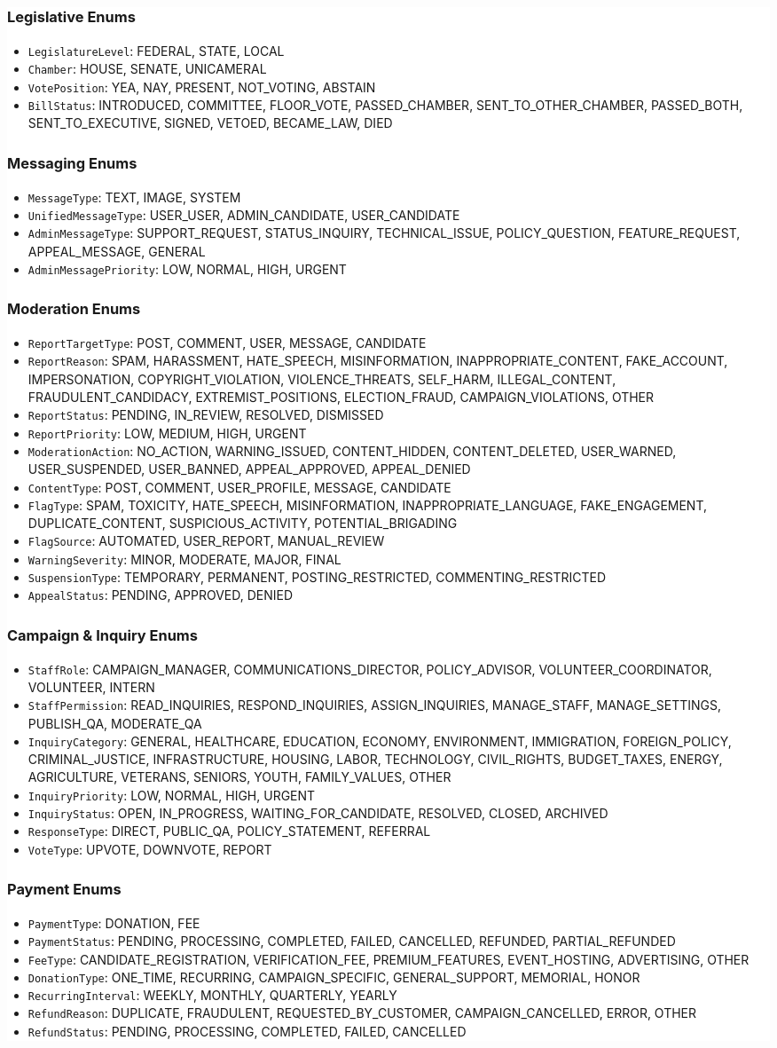 ### Legislative Enums
- `LegislatureLevel`: FEDERAL, STATE, LOCAL
- `Chamber`: HOUSE, SENATE, UNICAMERAL
- `VotePosition`: YEA, NAY, PRESENT, NOT_VOTING, ABSTAIN
- `BillStatus`: INTRODUCED, COMMITTEE, FLOOR_VOTE, PASSED_CHAMBER, SENT_TO_OTHER_CHAMBER, PASSED_BOTH, SENT_TO_EXECUTIVE, SIGNED, VETOED, BECAME_LAW, DIED

### Messaging Enums
- `MessageType`: TEXT, IMAGE, SYSTEM
- `UnifiedMessageType`: USER_USER, ADMIN_CANDIDATE, USER_CANDIDATE
- `AdminMessageType`: SUPPORT_REQUEST, STATUS_INQUIRY, TECHNICAL_ISSUE, POLICY_QUESTION, FEATURE_REQUEST, APPEAL_MESSAGE, GENERAL
- `AdminMessagePriority`: LOW, NORMAL, HIGH, URGENT

### Moderation Enums
- `ReportTargetType`: POST, COMMENT, USER, MESSAGE, CANDIDATE
- `ReportReason`: SPAM, HARASSMENT, HATE_SPEECH, MISINFORMATION, INAPPROPRIATE_CONTENT, FAKE_ACCOUNT, IMPERSONATION, COPYRIGHT_VIOLATION, VIOLENCE_THREATS, SELF_HARM, ILLEGAL_CONTENT, FRAUDULENT_CANDIDACY, EXTREMIST_POSITIONS, ELECTION_FRAUD, CAMPAIGN_VIOLATIONS, OTHER
- `ReportStatus`: PENDING, IN_REVIEW, RESOLVED, DISMISSED
- `ReportPriority`: LOW, MEDIUM, HIGH, URGENT
- `ModerationAction`: NO_ACTION, WARNING_ISSUED, CONTENT_HIDDEN, CONTENT_DELETED, USER_WARNED, USER_SUSPENDED, USER_BANNED, APPEAL_APPROVED, APPEAL_DENIED
- `ContentType`: POST, COMMENT, USER_PROFILE, MESSAGE, CANDIDATE
- `FlagType`: SPAM, TOXICITY, HATE_SPEECH, MISINFORMATION, INAPPROPRIATE_LANGUAGE, FAKE_ENGAGEMENT, DUPLICATE_CONTENT, SUSPICIOUS_ACTIVITY, POTENTIAL_BRIGADING
- `FlagSource`: AUTOMATED, USER_REPORT, MANUAL_REVIEW
- `WarningSeverity`: MINOR, MODERATE, MAJOR, FINAL
- `SuspensionType`: TEMPORARY, PERMANENT, POSTING_RESTRICTED, COMMENTING_RESTRICTED
- `AppealStatus`: PENDING, APPROVED, DENIED

### Campaign & Inquiry Enums
- `StaffRole`: CAMPAIGN_MANAGER, COMMUNICATIONS_DIRECTOR, POLICY_ADVISOR, VOLUNTEER_COORDINATOR, VOLUNTEER, INTERN
- `StaffPermission`: READ_INQUIRIES, RESPOND_INQUIRIES, ASSIGN_INQUIRIES, MANAGE_STAFF, MANAGE_SETTINGS, PUBLISH_QA, MODERATE_QA
- `InquiryCategory`: GENERAL, HEALTHCARE, EDUCATION, ECONOMY, ENVIRONMENT, IMMIGRATION, FOREIGN_POLICY, CRIMINAL_JUSTICE, INFRASTRUCTURE, HOUSING, LABOR, TECHNOLOGY, CIVIL_RIGHTS, BUDGET_TAXES, ENERGY, AGRICULTURE, VETERANS, SENIORS, YOUTH, FAMILY_VALUES, OTHER
- `InquiryPriority`: LOW, NORMAL, HIGH, URGENT
- `InquiryStatus`: OPEN, IN_PROGRESS, WAITING_FOR_CANDIDATE, RESOLVED, CLOSED, ARCHIVED
- `ResponseType`: DIRECT, PUBLIC_QA, POLICY_STATEMENT, REFERRAL
- `VoteType`: UPVOTE, DOWNVOTE, REPORT

### Payment Enums
- `PaymentType`: DONATION, FEE
- `PaymentStatus`: PENDING, PROCESSING, COMPLETED, FAILED, CANCELLED, REFUNDED, PARTIAL_REFUNDED
- `FeeType`: CANDIDATE_REGISTRATION, VERIFICATION_FEE, PREMIUM_FEATURES, EVENT_HOSTING, ADVERTISING, OTHER
- `DonationType`: ONE_TIME, RECURRING, CAMPAIGN_SPECIFIC, GENERAL_SUPPORT, MEMORIAL, HONOR
- `RecurringInterval`: WEEKLY, MONTHLY, QUARTERLY, YEARLY
- `RefundReason`: DUPLICATE, FRAUDULENT, REQUESTED_BY_CUSTOMER, CAMPAIGN_CANCELLED, ERROR, OTHER
- `RefundStatus`: PENDING, PROCESSING, COMPLETED, FAILED, CANCELLED
